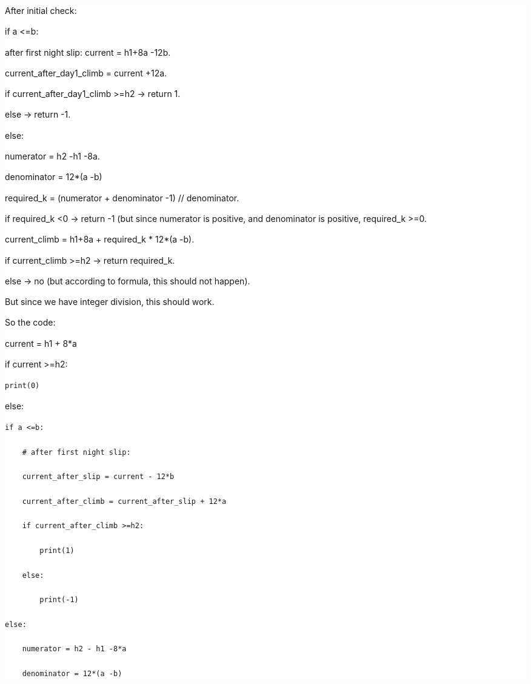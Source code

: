 After initial check:

if a <=b:

   after first night slip: current = h1+8a -12b.

   current_after_day1_climb = current +12a.

   if current_after_day1_climb >=h2 → return 1.

   else → return -1.

else:

   numerator = h2 -h1 -8a.

   denominator = 12*(a -b)

   required_k = (numerator + denominator -1) // denominator.

   if required_k <0 → return -1 (but since numerator is positive, and denominator is positive, required_k >=0.

   current_climb = h1+8a + required_k * 12*(a -b).

   if current_climb >=h2 → return required_k.

   else → no (but according to formula, this should not happen).

   But since we have integer division, this should work.

So the code:

current = h1 + 8*a

if current >=h2:

    print(0)

else:

    if a <=b:

        # after first night slip:

        current_after_slip = current - 12*b

        current_after_climb = current_after_slip + 12*a

        if current_after_climb >=h2:

            print(1)

        else:

            print(-1)

    else:

        numerator = h2 - h1 -8*a

        denominator = 12*(a -b)

